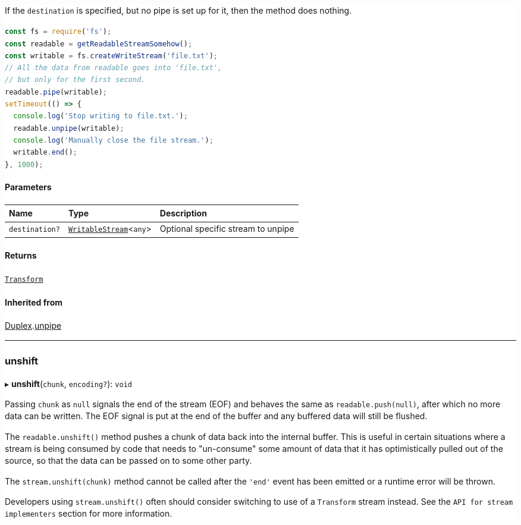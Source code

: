 If the `destination` is specified, but no pipe is set up for it, then
the method does nothing.

```js
const fs = require('fs');
const readable = getReadableStreamSomehow();
const writable = fs.createWriteStream('file.txt');
// All the data from readable goes into 'file.txt',
// but only for the first second.
readable.pipe(writable);
setTimeout(() => {
  console.log('Stop writing to file.txt.');
  readable.unpipe(writable);
  console.log('Manually close the file stream.');
  writable.end();
}, 1000);
```

#### Parameters

| Name | Type | Description |
| :------ | :------ | :------ |
| `destination?` | [`WritableStream`](https://github.com/oven-sh/bun-types/blob/master/api-docs/modules.md#writablestream)<`any`\> | Optional specific stream to unpipe |

#### Returns

[`Transform`](https://github.com/oven-sh/bun-types/blob/master/api-docs/classes/stream_.Transform.md)

#### Inherited from

[Duplex](https://github.com/oven-sh/bun-types/blob/master/api-docs/classes/stream_.Duplex.md).[unpipe](https://github.com/oven-sh/bun-types/blob/master/api-docs/classes/stream_.Duplex.md#unpipe)

___

### unshift

▸ **unshift**(`chunk`, `encoding?`): `void`

Passing `chunk` as `null` signals the end of the stream (EOF) and behaves the
same as `readable.push(null)`, after which no more data can be written. The EOF
signal is put at the end of the buffer and any buffered data will still be
flushed.

The `readable.unshift()` method pushes a chunk of data back into the internal
buffer. This is useful in certain situations where a stream is being consumed by
code that needs to "un-consume" some amount of data that it has optimistically
pulled out of the source, so that the data can be passed on to some other party.

The `stream.unshift(chunk)` method cannot be called after the `'end'` event
has been emitted or a runtime error will be thrown.

Developers using `stream.unshift()` often should consider switching to
use of a `Transform` stream instead. See the `API for stream implementers` section for more information.
